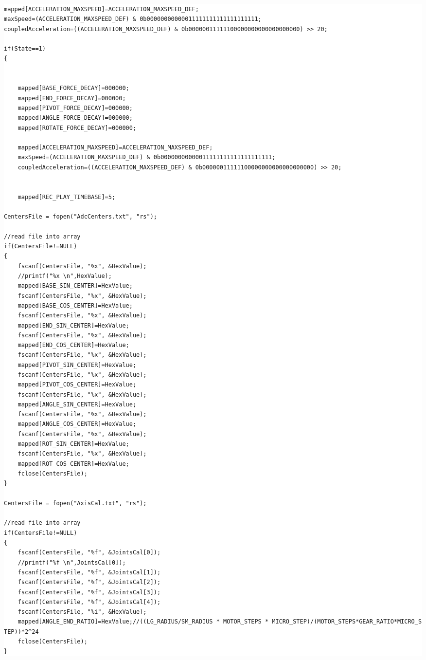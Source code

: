 	mapped[ACCELERATION_MAXSPEED]=ACCELERATION_MAXSPEED_DEF;
	maxSpeed=(ACCELERATION_MAXSPEED_DEF) & 0b00000000000011111111111111111111;
	coupledAcceleration=((ACCELERATION_MAXSPEED_DEF) & 0b00000011111100000000000000000000) >> 20;

	if(State==1)
	{


		mapped[BASE_FORCE_DECAY]=000000;
		mapped[END_FORCE_DECAY]=000000;
		mapped[PIVOT_FORCE_DECAY]=000000;
		mapped[ANGLE_FORCE_DECAY]=000000;
		mapped[ROTATE_FORCE_DECAY]=000000;

		mapped[ACCELERATION_MAXSPEED]=ACCELERATION_MAXSPEED_DEF;
		maxSpeed=(ACCELERATION_MAXSPEED_DEF) & 0b00000000000011111111111111111111;
		coupledAcceleration=((ACCELERATION_MAXSPEED_DEF) & 0b00000011111100000000000000000000) >> 20;
	

		mapped[REC_PLAY_TIMEBASE]=5;
		
    CentersFile = fopen("AdcCenters.txt", "rs");

    //read file into array
	if(CentersFile!=NULL)
	{
		fscanf(CentersFile, "%x", &HexValue);
		//printf("%x \n",HexValue);
		mapped[BASE_SIN_CENTER]=HexValue;
		fscanf(CentersFile, "%x", &HexValue);
		mapped[BASE_COS_CENTER]=HexValue;
		fscanf(CentersFile, "%x", &HexValue);
		mapped[END_SIN_CENTER]=HexValue;
		fscanf(CentersFile, "%x", &HexValue);
		mapped[END_COS_CENTER]=HexValue;
		fscanf(CentersFile, "%x", &HexValue);
		mapped[PIVOT_SIN_CENTER]=HexValue;
		fscanf(CentersFile, "%x", &HexValue);
		mapped[PIVOT_COS_CENTER]=HexValue;
		fscanf(CentersFile, "%x", &HexValue);
		mapped[ANGLE_SIN_CENTER]=HexValue;
		fscanf(CentersFile, "%x", &HexValue);
		mapped[ANGLE_COS_CENTER]=HexValue;
		fscanf(CentersFile, "%x", &HexValue);
		mapped[ROT_SIN_CENTER]=HexValue;
		fscanf(CentersFile, "%x", &HexValue);
		mapped[ROT_COS_CENTER]=HexValue;
		fclose(CentersFile);
	}
	
	CentersFile = fopen("AxisCal.txt", "rs");

    //read file into array
	if(CentersFile!=NULL)
	{
		fscanf(CentersFile, "%f", &JointsCal[0]);
		//printf("%f \n",JointsCal[0]);
		fscanf(CentersFile, "%f", &JointsCal[1]);
		fscanf(CentersFile, "%f", &JointsCal[2]);
		fscanf(CentersFile, "%f", &JointsCal[3]);
		fscanf(CentersFile, "%f", &JointsCal[4]);
		fscanf(CentersFile, "%i", &HexValue);
		mapped[ANGLE_END_RATIO]=HexValue;//((LG_RADIUS/SM_RADIUS * MOTOR_STEPS * MICRO_STEP)/(MOTOR_STEPS*GEAR_RATIO*MICRO_STEP))*2^24
		fclose(CentersFile);
	}
 
